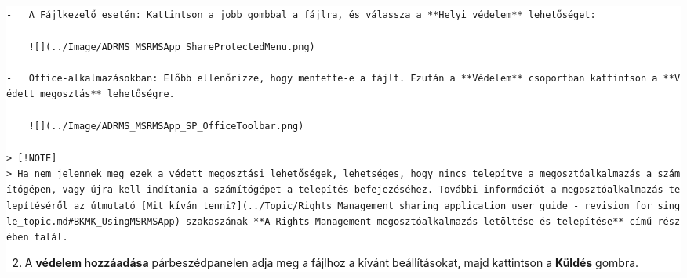     -   A Fájlkezelő esetén: Kattintson a jobb gombbal a fájlra, és válassza a **Helyi védelem** lehetőséget:

        ![](../Image/ADRMS_MSRMSApp_ShareProtectedMenu.png)

    -   Office-alkalmazásokban: Előbb ellenőrizze, hogy mentette-e a fájlt. Ezután a **Védelem** csoportban kattintson a **Védett megosztás** lehetőségre.

        ![](../Image/ADRMS_MSRMSApp_SP_OfficeToolbar.png)

    > [!NOTE]
    > Ha nem jelennek meg ezek a védett megosztási lehetőségek, lehetséges, hogy nincs telepítve a megosztóalkalmazás a számítógépen, vagy újra kell indítania a számítógépet a telepítés befejezéséhez. További információt a megosztóalkalmazás telepítéséről az útmutató [Mit kíván tenni?](../Topic/Rights_Management_sharing_application_user_guide_-_revision_for_single_topic.md#BKMK_UsingMSRMSApp) szakaszának **A Rights Management megosztóalkalmazás letöltése és telepítése** című részében talál.

2.  A **védelem hozzáadása** párbeszédpanelen adja meg a fájlhoz a kívánt beállításokat, majd kattintson a **Küldés** gombra.
